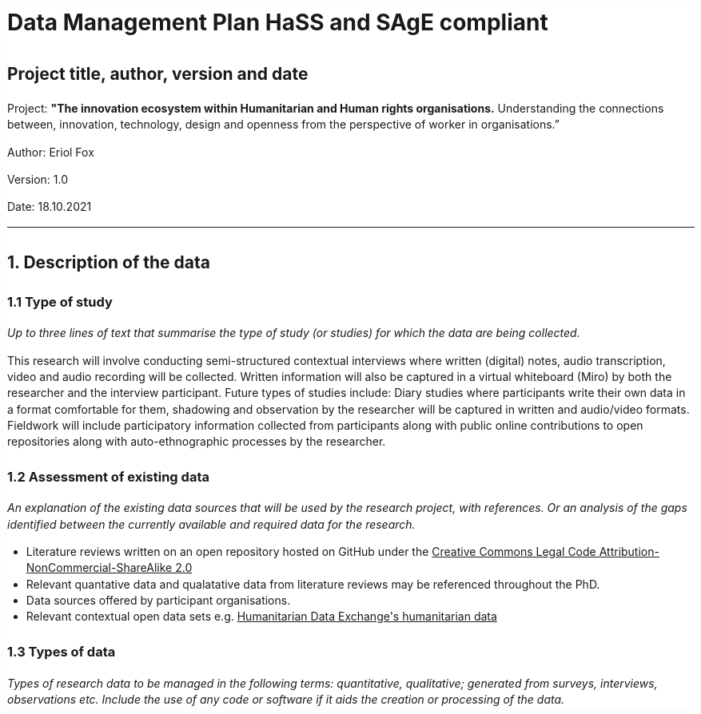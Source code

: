 
# Data Management Plan HaSS and SAgE compliant


## Project title, author, version and date

Project: **"The innovation ecosystem within Humanitarian and Human rights organisations.** Understanding the connections between, innovation, technology, design and openness from the perspective of worker in organisations.”

Author: Eriol Fox

Version: 1.0

Date: 18.10.2021

---

## 1. Description of the data

### 1.1 Type of study 
_Up to three lines of text that summarise the type of study (or studies) for which the data are being collected._

This research will involve conducting semi-structured contextual interviews where written (digital) notes, audio transcription, video and audio recording will be collected. Written information will also be captured in a virtual whiteboard (Miro) by both the researcher and the interview participant. Future types of studies include: Diary studies where participants write their own data in a format comfortable for them, shadowing and observation by the researcher will be captured in written and audio/video formats. Fieldwork will include participatory information collected from participants along with public online contributions to open repositories along with auto-ethnographic processes by the researcher.


### 1.2 Assessment of existing data 
_An explanation of the existing data sources that will be used by the research project, with references. Or an analysis of the gaps identified between the currently available and required data for the research._

- Literature reviews written on an open repository hosted on GitHub under the [Creative Commons Legal Code Attribution-NonCommercial-ShareAlike 2.0](https://creativecommons.org/licenses/by-nc-sa/2.0/legalcode)
- Relevant quantative data and qualatative data from literature reviews may be referenced throughout the PhD.
- Data sources offered by participant organisations.
- Relevant contextual open data sets e.g. [Humanitarian Data Exchange's humanitarian data](https://data.humdata.org/)


### 1.3	Types of data
_Types of research data to be managed in the following terms: quantitative, qualitative; generated from surveys, interviews, observations etc. Include the use of any code or software if it aids the creation or processing of the data._
